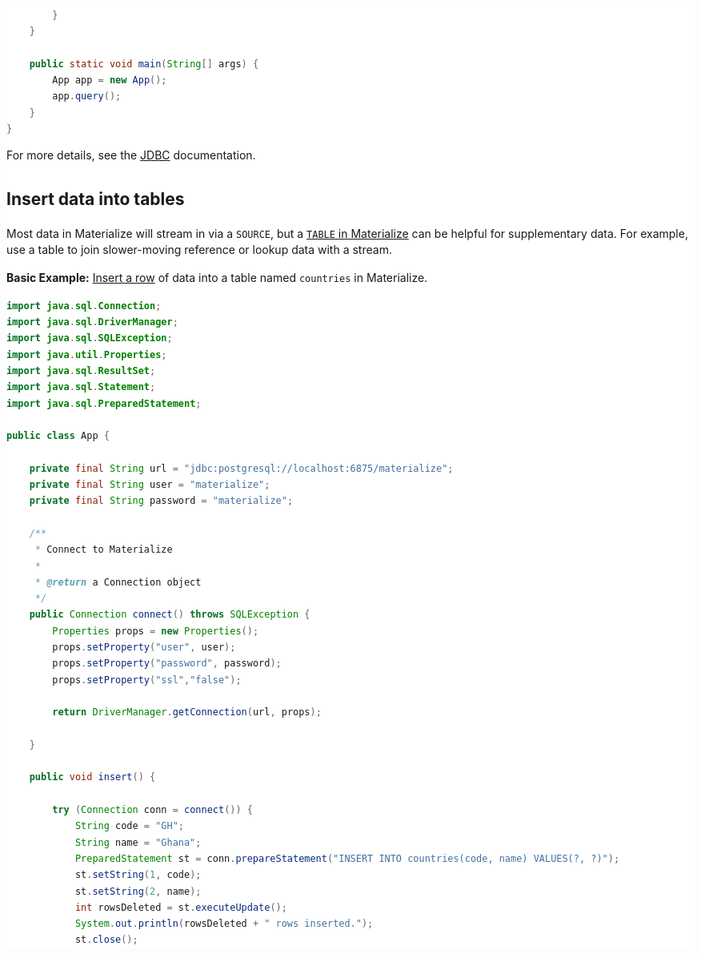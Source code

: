 ```java
        }
    }

    public static void main(String[] args) {
        App app = new App();
        app.query();
    }
}
```

For more details, see the [JDBC](https://jdbc.postgresql.org/documentation/head/query.html) documentation.

## Insert data into tables

Most data in Materialize will stream in via a `SOURCE`, but a [`TABLE` in Materialize](https://materialize.com/docs/sql/create-table/) can be helpful for supplementary data. For example, use a table to join slower-moving reference or lookup data with a stream.

**Basic Example:** [Insert a row](https://materialize.com/docs/sql/insert/) of data into a table named `countries` in Materialize.

```java
import java.sql.Connection;
import java.sql.DriverManager;
import java.sql.SQLException;
import java.util.Properties;
import java.sql.ResultSet;
import java.sql.Statement;
import java.sql.PreparedStatement;

public class App {

    private final String url = "jdbc:postgresql://localhost:6875/materialize";
    private final String user = "materialize";
    private final String password = "materialize";

    /**
     * Connect to Materialize
     *
     * @return a Connection object
     */
    public Connection connect() throws SQLException {
        Properties props = new Properties();
        props.setProperty("user", user);
        props.setProperty("password", password);
        props.setProperty("ssl","false");

        return DriverManager.getConnection(url, props);

    }

    public void insert() {

        try (Connection conn = connect()) {
            String code = "GH";
            String name = "Ghana";
            PreparedStatement st = conn.prepareStatement("INSERT INTO countries(code, name) VALUES(?, ?)");
            st.setString(1, code);
            st.setString(2, name);
            int rowsDeleted = st.executeUpdate();
            System.out.println(rowsDeleted + " rows inserted.");
            st.close();
```